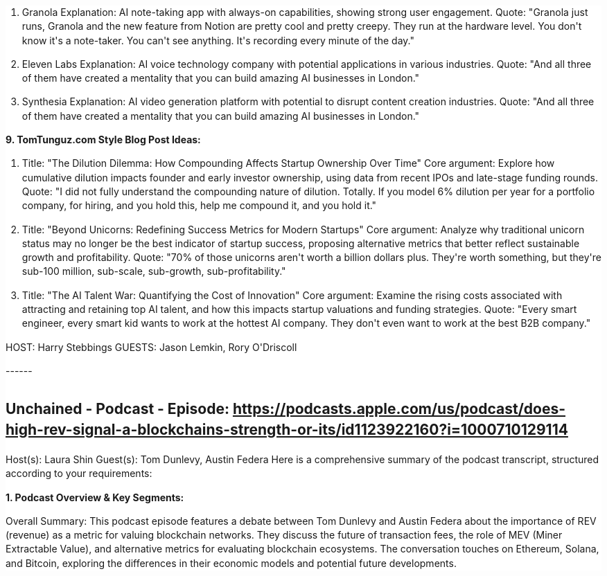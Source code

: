 1. Granola
   Explanation: AI note-taking app with always-on capabilities, showing strong user engagement.
   Quote: "Granola just runs, Granola and the new feature from Notion are pretty cool and pretty creepy. They run at the hardware level. You don't know it's a note-taker. You can't see anything. It's recording every minute of the day."

2. Eleven Labs
   Explanation: AI voice technology company with potential applications in various industries.
   Quote: "And all three of them have created a mentality that you can build amazing AI businesses in London."

3. Synthesia
   Explanation: AI video generation platform with potential to disrupt content creation industries.
   Quote: "And all three of them have created a mentality that you can build amazing AI businesses in London."

**9. TomTunguz.com Style Blog Post Ideas:**

1. Title: "The Dilution Dilemma: How Compounding Affects Startup Ownership Over Time"
   Core argument: Explore how cumulative dilution impacts founder and early investor ownership, using data from recent IPOs and late-stage funding rounds.
   Quote: "I did not fully understand the compounding nature of dilution. Totally. If you model 6% dilution per year for a portfolio company, for hiring, and you hold this, help me compound it, and you hold it."

2. Title: "Beyond Unicorns: Redefining Success Metrics for Modern Startups"
   Core argument: Analyze why traditional unicorn status may no longer be the best indicator of startup success, proposing alternative metrics that better reflect sustainable growth and profitability.
   Quote: "70% of those unicorns aren't worth a billion dollars plus. They're worth something, but they're sub-100 million, sub-scale, sub-growth, sub-profitability."

3. Title: "The AI Talent War: Quantifying the Cost of Innovation"
   Core argument: Examine the rising costs associated with attracting and retaining top AI talent, and how this impacts startup valuations and funding strategies.
   Quote: "Every smart engineer, every smart kid wants to work at the hottest AI company. They don't even want to work at the best B2B company."

HOST: Harry Stebbings
GUESTS: Jason Lemkin, Rory O'Driscoll

---<CUT>---

## Unchained - Podcast - Episode: https://podcasts.apple.com/us/podcast/does-high-rev-signal-a-blockchains-strength-or-its/id1123922160?i=1000710129114
Host(s): Laura Shin
Guest(s): Tom Dunlevy, Austin Federa
Here is a comprehensive summary of the podcast transcript, structured according to your requirements:

**1. Podcast Overview & Key Segments:**

Overall Summary: This podcast episode features a debate between Tom Dunlevy and Austin Federa about the importance of REV (revenue) as a metric for valuing blockchain networks. They discuss the future of transaction fees, the role of MEV (Miner Extractable Value), and alternative metrics for evaluating blockchain ecosystems. The conversation touches on Ethereum, Solana, and Bitcoin, exploring the differences in their economic models and potential future developments.
